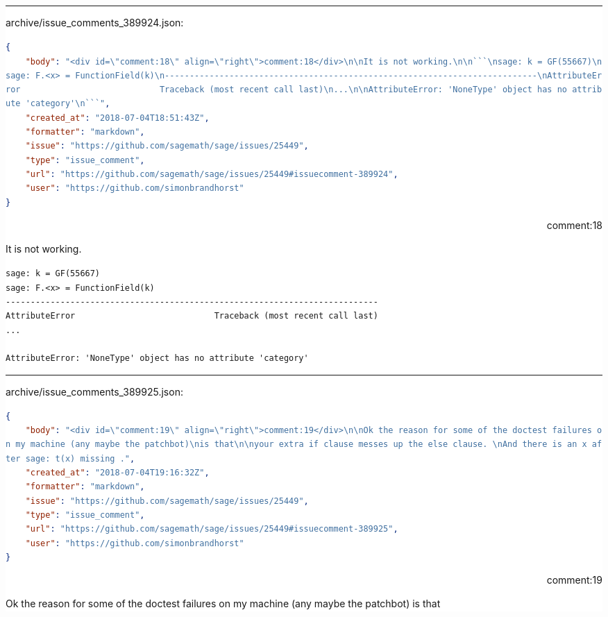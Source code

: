 

---

archive/issue_comments_389924.json:
```json
{
    "body": "<div id=\"comment:18\" align=\"right\">comment:18</div>\n\nIt is not working.\n\n```\nsage: k = GF(55667)\nsage: F.<x> = FunctionField(k)\n---------------------------------------------------------------------------\nAttributeError                            Traceback (most recent call last)\n...\n\nAttributeError: 'NoneType' object has no attribute 'category'\n```",
    "created_at": "2018-07-04T18:51:43Z",
    "formatter": "markdown",
    "issue": "https://github.com/sagemath/sage/issues/25449",
    "type": "issue_comment",
    "url": "https://github.com/sagemath/sage/issues/25449#issuecomment-389924",
    "user": "https://github.com/simonbrandhorst"
}
```

<div id="comment:18" align="right">comment:18</div>

It is not working.

```
sage: k = GF(55667)
sage: F.<x> = FunctionField(k)
---------------------------------------------------------------------------
AttributeError                            Traceback (most recent call last)
...

AttributeError: 'NoneType' object has no attribute 'category'
```



---

archive/issue_comments_389925.json:
```json
{
    "body": "<div id=\"comment:19\" align=\"right\">comment:19</div>\n\nOk the reason for some of the doctest failures on my machine (any maybe the patchbot)\nis that\n\nyour extra if clause messes up the else clause. \nAnd there is an x after sage: t(x) missing .",
    "created_at": "2018-07-04T19:16:32Z",
    "formatter": "markdown",
    "issue": "https://github.com/sagemath/sage/issues/25449",
    "type": "issue_comment",
    "url": "https://github.com/sagemath/sage/issues/25449#issuecomment-389925",
    "user": "https://github.com/simonbrandhorst"
}
```

<div id="comment:19" align="right">comment:19</div>

Ok the reason for some of the doctest failures on my machine (any maybe the patchbot)
is that

